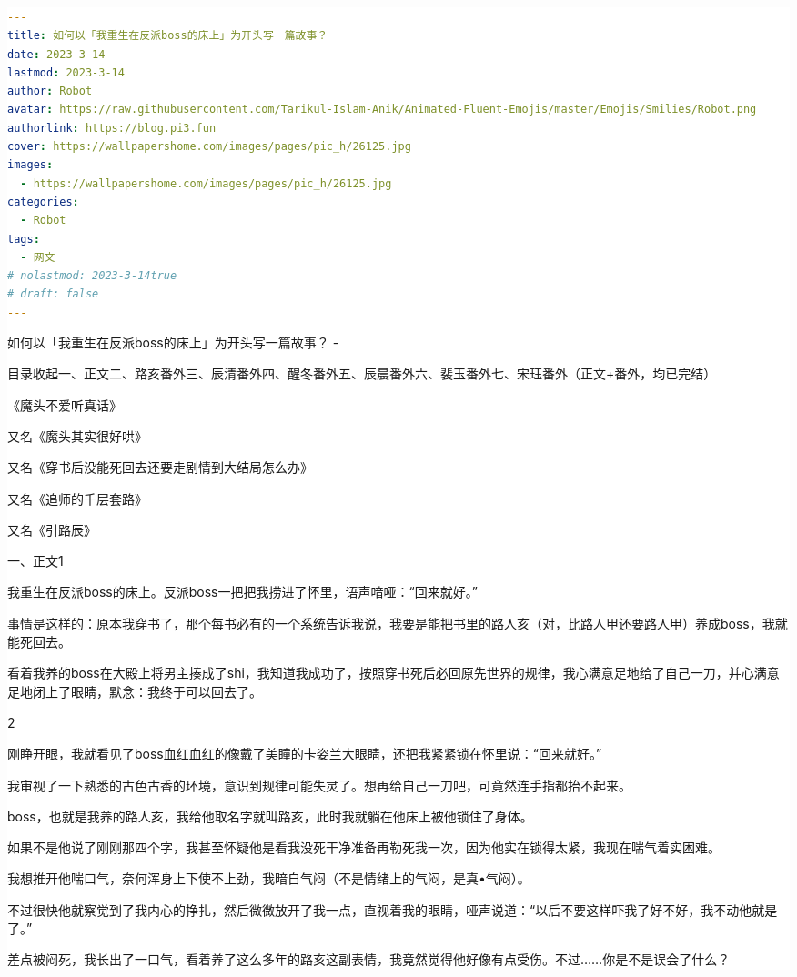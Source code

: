 ```yaml
---
title: 如何以「我重生在反派boss的床上」为开头写一篇故事？
date: 2023-3-14
lastmod: 2023-3-14
author: Robot
avatar: https://raw.githubusercontent.com/Tarikul-Islam-Anik/Animated-Fluent-Emojis/master/Emojis/Smilies/Robot.png
authorlink: https://blog.pi3.fun
cover: https://wallpapershome.com/images/pages/pic_h/26125.jpg
images:
  - https://wallpapershome.com/images/pages/pic_h/26125.jpg
categories:
  - Robot
tags:
  - 网文
# nolastmod: 2023-3-14true
# draft: false
---
```




如何以「我重生在反派boss的床上」为开头写一篇故事？ -

​目录收起一、正文二、路亥番外三、辰清番外四、醒冬番外五、辰晨番外六、裴玉番外七、宋珏番外（正文+番外，均已完结）

《魔头不爱听真话》

又名《魔头其实很好哄》

又名《穿书后没能死回去还要走剧情到大结局怎么办》

又名《追师的千层套路》

又名《引路辰》

一、正文1

我重生在反派boss的床上。反派boss一把把我捞进了怀里，语声喑哑：“回来就好。”

事情是这样的：原本我穿书了，那个每书必有的一个系统告诉我说，我要是能把书里的路人亥（对，比路人甲还要路人甲）养成boss，我就能死回去。

看着我养的boss在大殿上将男主揍成了shi，我知道我成功了，按照穿书死后必回原先世界的规律，我心满意足地给了自己一刀，并心满意足地闭上了眼睛，默念：我终于可以回去了。

2

刚睁开眼，我就看见了boss血红血红的像戴了美瞳的卡姿兰大眼睛，还把我紧紧锁在怀里说：“回来就好。”

我审视了一下熟悉的古色古香的环境，意识到规律可能失灵了。想再给自己一刀吧，可竟然连手指都抬不起来。

boss，也就是我养的路人亥，我给他取名字就叫路亥，此时我就躺在他床上被他锁住了身体。

如果不是他说了刚刚那四个字，我甚至怀疑他是看我没死干净准备再勒死我一次，因为他实在锁得太紧，我现在喘气着实困难。

我想推开他喘口气，奈何浑身上下使不上劲，我暗自气闷（不是情绪上的气闷，是真•气闷）。

不过很快他就察觉到了我内心的挣扎，然后微微放开了我一点，直视着我的眼睛，哑声说道：“以后不要这样吓我了好不好，我不动他就是了。”

差点被闷死，我长出了一口气，看着养了这么多年的路亥这副表情，我竟然觉得他好像有点受伤。不过……你是不是误会了什么？
